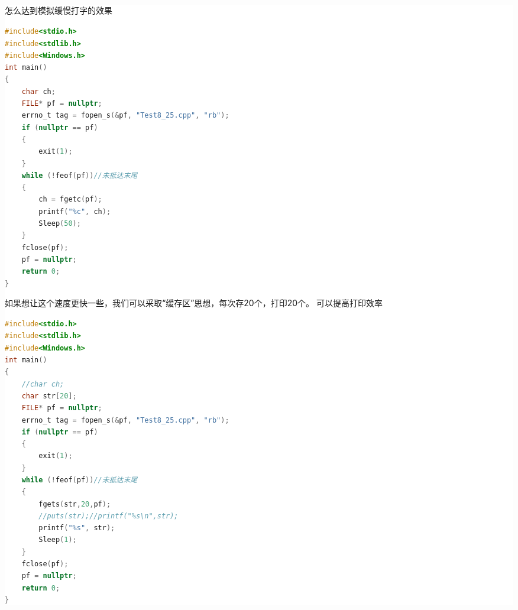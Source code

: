 怎么达到模拟缓慢打字的效果

```c
#include<stdio.h>
#include<stdlib.h>
#include<Windows.h>
int main()
{
    char ch;
    FILE* pf = nullptr;
    errno_t tag = fopen_s(&pf, "Test8_25.cpp", "rb");
    if (nullptr == pf)
    {
        exit(1);
    }
    while (!feof(pf))//未抵达末尾
    {
        ch = fgetc(pf);
        printf("%c", ch);
        Sleep(50);
    }
    fclose(pf);
    pf = nullptr;
    return 0;
}
```

如果想让这个速度更快一些，我们可以采取“缓存区”思想，每次存20个，打印20个。 可以提高打印效率

```c
#include<stdio.h>
#include<stdlib.h>
#include<Windows.h>
int main()
{
    //char ch;
    char str[20];
    FILE* pf = nullptr;
    errno_t tag = fopen_s(&pf, "Test8_25.cpp", "rb");
    if (nullptr == pf)
    {
        exit(1);
    }
    while (!feof(pf))//未抵达末尾
    {
        fgets(str,20,pf);
        //puts(str);//printf("%s\n",str);
        printf("%s", str);
        Sleep(1);
    }
    fclose(pf);
    pf = nullptr;
    return 0;
}
```
